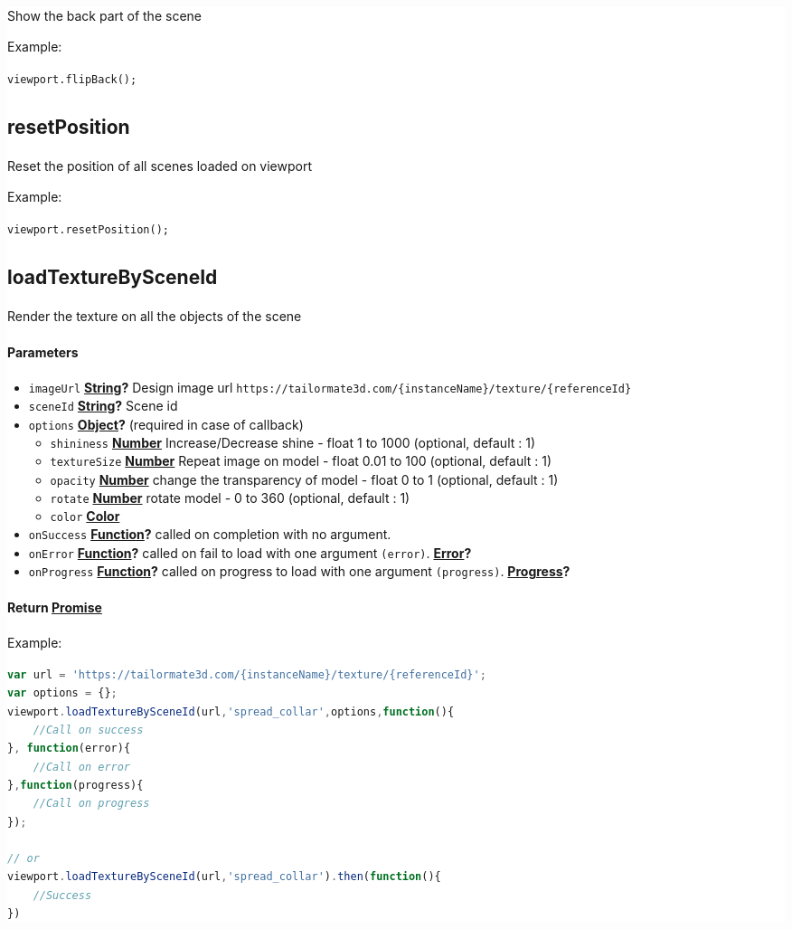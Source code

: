 Show the back part of the scene

Example:

    viewport.flipBack();

## resetPosition

Reset the position of all scenes loaded on viewport

Example:

    viewport.resetPosition();


## loadTextureBySceneId

Render the texture on all the objects of the scene

#### Parameters

-   `imageUrl` **[String][1]?** Design image url `https://tailormate3d.com/{instanceName}/texture/{referenceId}`
-   `sceneId` **[String][1]?** Scene id
-   `options` **[Object][5]?** (required in case of callback)
    - `shininess` **[Number][8]** Increase/Decrease shine - float 1 to 1000 (optional, default : 1)
    - `textureSize` **[Number][8]** Repeat image on model - float 0.01 to 100 (optional, default : 1)
    - `opacity` **[Number][8]** change the transparency of model - float 0 to 1 (optional, default : 1)
    - `rotate` **[Number][8]** rotate model - 0 to 360 (optional, default : 1)
    - `color` **[Color](#tm-color)**
-   `onSuccess` **[Function][2]?** called on completion with no argument.
-   `onError` **[Function][2]?** called on fail to load with one argument `(error)`. **[Error][3]?**
-   `onProgress` **[Function][2]?** called on progress to load with one argument `(progress)`. **[Progress][8]?**
#### Return **[Promise][4]** 

Example:

```js
var url = 'https://tailormate3d.com/{instanceName}/texture/{referenceId}';
var options = {};
viewport.loadTextureBySceneId(url,'spread_collar',options,function(){
    //Call on success
}, function(error){
    //Call on error
},function(progress){
    //Call on progress
});

// or
viewport.loadTextureBySceneId(url,'spread_collar').then(function(){
    //Success
})
```


[1]: https://developer.mozilla.org/docs/Web/JavaScript/Reference/Global_Objects/String
[2]: https://developer.mozilla.org/docs/Web/JavaScript/Reference/Statements/function
[3]: https://developer.mozilla.org/docs/Web/JavaScript/Reference/Global_Objects/Error
[4]: https://developer.mozilla.org/docs/Web/JavaScript/Reference/Global_Objects/Promise
[5]: https://developer.mozilla.org/docs/Web/JavaScript/Reference/Global_Objects/Object
[6]: https://developer.mozilla.org/docs/Web/JavaScript/Reference/Global_Objects/Boolean
[7]: https://developer.mozilla.org/en-US/docs/Web/API/HTMLElement
[8]: https://developer.mozilla.org/docs/Web/JavaScript/Reference/Global_Objects/Number
[9]: https://developer.mozilla.org/en-US/docs/Web/JavaScript/Reference/Global_Objects/Array
[10]: https://developer.mozilla.org/en-US/docs/Web/API/Blob